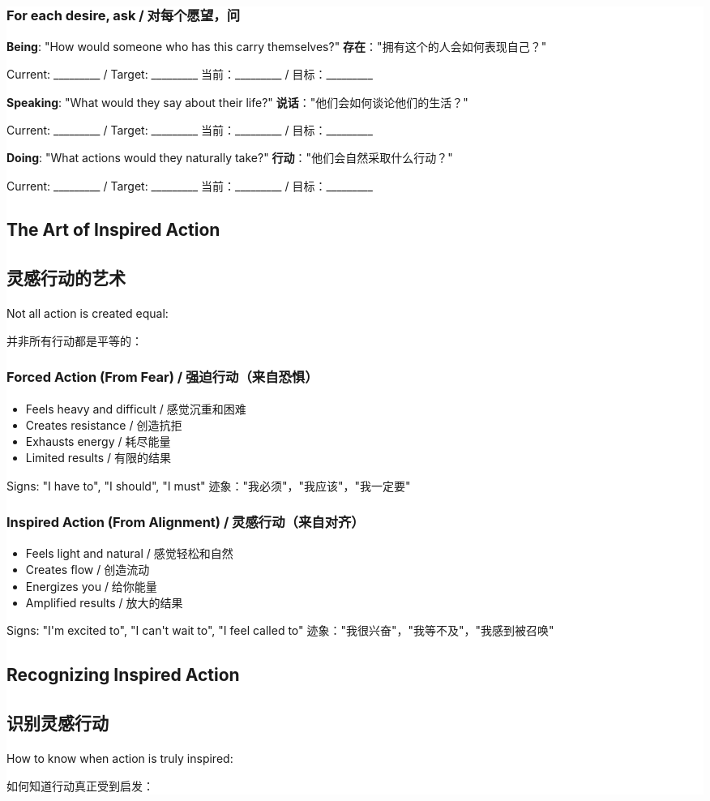 ### For each desire, ask / 对每个愿望，问

**Being**: "How would someone who has this carry themselves?"
**存在**："拥有这个的人会如何表现自己？"

Current: _________ / Target: _________
当前：_________ / 目标：_________

**Speaking**: "What would they say about their life?"
**说话**："他们会如何谈论他们的生活？"

Current: _________ / Target: _________
当前：_________ / 目标：_________

**Doing**: "What actions would they naturally take?"
**行动**："他们会自然采取什么行动？"

Current: _________ / Target: _________
当前：_________ / 目标：_________

## The Art of Inspired Action
## 灵感行动的艺术

Not all action is created equal:

并非所有行动都是平等的：

### Forced Action (From Fear) / 强迫行动（来自恐惧）
- Feels heavy and difficult / 感觉沉重和困难
- Creates resistance / 创造抗拒
- Exhausts energy / 耗尽能量
- Limited results / 有限的结果

Signs: "I have to", "I should", "I must"
迹象："我必须"，"我应该"，"我一定要"

### Inspired Action (From Alignment) / 灵感行动（来自对齐）
- Feels light and natural / 感觉轻松和自然
- Creates flow / 创造流动
- Energizes you / 给你能量
- Amplified results / 放大的结果

Signs: "I'm excited to", "I can't wait to", "I feel called to"
迹象："我很兴奋"，"我等不及"，"我感到被召唤"

## Recognizing Inspired Action
## 识别灵感行动

How to know when action is truly inspired:

如何知道行动真正受到启发：
